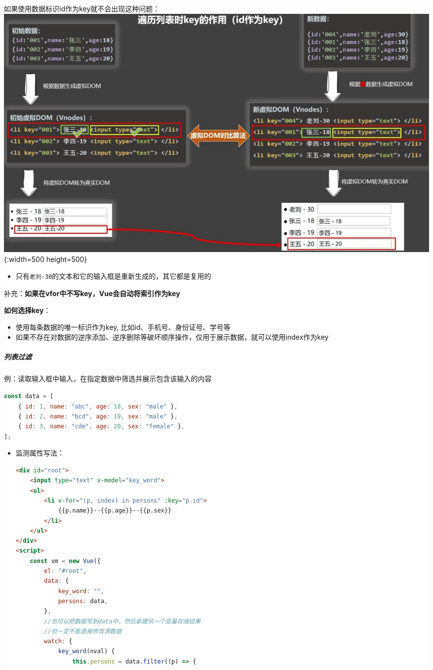 如果使用数据标识id作为key就不会出现这种问题：
![渲染8](./md-image/渲染8.png){:width=500 height=500}
- 只有`老刘-30`的文本和它的输入框是重新生成的，其它都是复用的

补充：**如果在vfor中不写key，Vue会自动将索引作为key**

**如何选择key**：
- 使用每条数据的唯一标识作为key, 比如id、手机号、身份证号、学号等
- 如果不存在对数据的逆序添加、逆序删除等破坏顺序操作，仅用于展示数据，就可以使用index作为key
##### 列表过滤
例：读取输入框中输入，在指定数据中筛选并展示包含该输入的内容
```js
const data = [
    { id: 1, name: "abc", age: 18, sex: "male" },
    { id: 2, name: "bcd", age: 19, sex: "male" },
    { id: 3, name: "cde", age: 20, sex: "female" },
];
```
- 监测属性写法：
    ```html
    <div id="root">
        <input type="text" v-model="key_word">
        <ul>
            <li v-for="(p, index) in persons" :key="p.id">
                {{p.name}}--{{p.age}}--{{p.sex}}
            </li>
        </ul>
    </div>
    <script>
        const vm = new Vue({
            el: "#root",
            data: {
                key_word: "",
                persons: data,
            },
            //也可以把数据写到data中，然后新建另一个变量存储结果
            //但一定不能直接修改源数据
            watch: {
                key_word(nval) {
                    this.persons = data.filter((p) => {